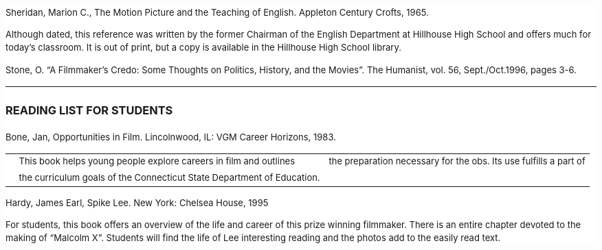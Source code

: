   </p>
  <p>
  </p>
 </font>
 <font size="-1">
  Sheridan, Marion C., The Motion Picture and the Teaching of English.  Appleton Century Crofts, 1965.
  <p>
   <span class="indent">
   </span>
   Although dated, this reference was written by the former Chairman of the English Department at Hillhouse High School and offers much for today’s classroom. It is out of print, but a copy is available in the Hillhouse High School library.
  </p>
  <p>
  </p>
 </font>
 <font size="-1">
  Stone, O.  “A Filmmaker’s Credo:  Some Thoughts on Politics, History, and the Movies”.  The Humanist, vol. 56, Sept./Oct.1996, pages 3-6.
  <p>
  </p>
 </font>
 <hr/>
 <h3>
  READING LIST FOR STUDENTS
 </h3>
 <font size="-1">
  Bone, Jan, Opportunities in Film.  Lincolnwood, IL:  VGM Career Horizons, 1983.
  <p>
  </p>
  <table border="0">
   <tr>
    <td>
    </td>
    <td>
     This book helps young people explore careers in film and outlines
    </td>
    <td>
     the preparation necessary for the obs.  Its use fulfills a part of
    </td>
   </tr>
   <tr>
    <td>
    </td>
    <td>
     the curriculum goals of the Connecticut State Department of Education.
    </td>
   </tr>
  </table>
 </font>
 <font size="-1">
  Hardy, James Earl, Spike Lee.  New York: Chelsea House, 1995
  <p>
   <span class="indent">
   </span>
   For students, this book offers an overview of the life and career of this prize winning filmmaker.  There is an entire chapter devoted to the making of “Malcolm X”.  Students will find the life of Lee interesting reading and the photos add to the easily read text.
  </p>
  <p>
  </p>
 </font>
 <font size="-1">